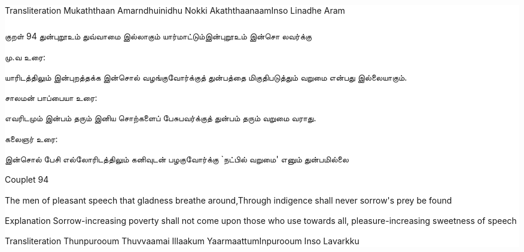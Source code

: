 


Transliteration
Mukaththaan Amarndhuinidhu  Nokki  AkaththaanaamInso  Linadhe  Aram




###













குறள்
94
 துன்புறூஉம் துவ்வாமை இல்லாகும் யார்மாட்டும்இன்புறூஉம் இன்சொ லவர்க்கு




மு.வ உரை:

யாரிடத்திலும் இன்புறத்தக்க இன்சொல் வழங்குவோர்க்குத் துன்பத்தை மிகுதிபடுத்தும் வறுமை என்பது இல்லையாகும்.




சாலமன் பாப்பையா உரை:

எவரிடமும் இன்பம் தரும் இனிய சொற்களைப் பேசுபவர்க்குத்  துன்பம் தரும் வறுமை வராது.




கலைஞர் உரை:

இன்சொல் பேசி எல்லோரிடத்திலும் கனிவுடன் பழகுவோர்க்கு `நட்பில் வறுமை' எனும் துன்பமில்லை




Couplet
94


The men of pleasant speech that gladness breathe around,Through indigence shall never sorrow's prey be found




Explanation
Sorrow-increasing poverty shall not come upon those who use towards all, pleasure-increasing sweetness of speech




Transliteration
Thunpurooum Thuvvaamai  Illaakum  YaarmaattumInpurooum  Inso  Lavarkku


